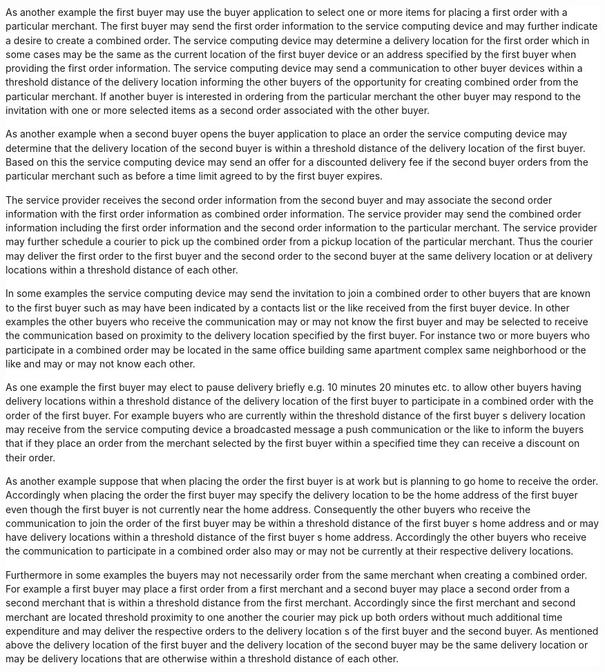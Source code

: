 As another example the first buyer may use the buyer application to select one or more items for placing a first order with a particular merchant. The first buyer may send the first order information to the service computing device and may further indicate a desire to create a combined order. The service computing device may determine a delivery location for the first order which in some cases may be the same as the current location of the first buyer device or an address specified by the first buyer when providing the first order information. The service computing device may send a communication to other buyer devices within a threshold distance of the delivery location informing the other buyers of the opportunity for creating combined order from the particular merchant. If another buyer is interested in ordering from the particular merchant the other buyer may respond to the invitation with one or more selected items as a second order associated with the other buyer.

As another example when a second buyer opens the buyer application to place an order the service computing device may determine that the delivery location of the second buyer is within a threshold distance of the delivery location of the first buyer. Based on this the service computing device may send an offer for a discounted delivery fee if the second buyer orders from the particular merchant such as before a time limit agreed to by the first buyer expires.

The service provider receives the second order information from the second buyer and may associate the second order information with the first order information as combined order information. The service provider may send the combined order information including the first order information and the second order information to the particular merchant. The service provider may further schedule a courier to pick up the combined order from a pickup location of the particular merchant. Thus the courier may deliver the first order to the first buyer and the second order to the second buyer at the same delivery location or at delivery locations within a threshold distance of each other.

In some examples the service computing device may send the invitation to join a combined order to other buyers that are known to the first buyer such as may have been indicated by a contacts list or the like received from the first buyer device. In other examples the other buyers who receive the communication may or may not know the first buyer and may be selected to receive the communication based on proximity to the delivery location specified by the first buyer. For instance two or more buyers who participate in a combined order may be located in the same office building same apartment complex same neighborhood or the like and may or may not know each other.

As one example the first buyer may elect to pause delivery briefly e.g. 10 minutes 20 minutes etc. to allow other buyers having delivery locations within a threshold distance of the delivery location of the first buyer to participate in a combined order with the order of the first buyer. For example buyers who are currently within the threshold distance of the first buyer s delivery location may receive from the service computing device a broadcasted message a push communication or the like to inform the buyers that if they place an order from the merchant selected by the first buyer within a specified time they can receive a discount on their order.

As another example suppose that when placing the order the first buyer is at work but is planning to go home to receive the order. Accordingly when placing the order the first buyer may specify the delivery location to be the home address of the first buyer even though the first buyer is not currently near the home address. Consequently the other buyers who receive the communication to join the order of the first buyer may be within a threshold distance of the first buyer s home address and or may have delivery locations within a threshold distance of the first buyer s home address. Accordingly the other buyers who receive the communication to participate in a combined order also may or may not be currently at their respective delivery locations.

Furthermore in some examples the buyers may not necessarily order from the same merchant when creating a combined order. For example a first buyer may place a first order from a first merchant and a second buyer may place a second order from a second merchant that is within a threshold distance from the first merchant. Accordingly since the first merchant and second merchant are located threshold proximity to one another the courier may pick up both orders without much additional time expenditure and may deliver the respective orders to the delivery location s of the first buyer and the second buyer. As mentioned above the delivery location of the first buyer and the delivery location of the second buyer may be the same delivery location or may be delivery locations that are otherwise within a threshold distance of each other.
